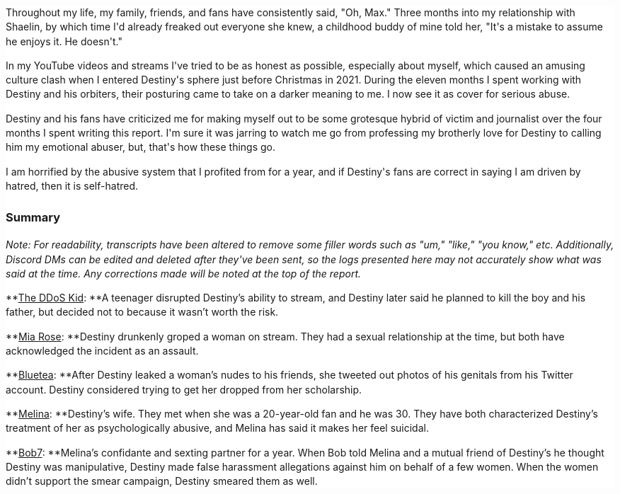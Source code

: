 Throughout my life, my family, friends, and fans have consistently said,
"Oh, Max." Three months into my relationship with Shaelin, by which time
I'd already freaked out everyone she knew, a childhood buddy of mine
told her, "It's a mistake to assume he enjoys it. He doesn't."

In my YouTube videos and streams I've tried to be as honest as possible,
especially about myself, which caused an amusing culture clash when I
entered Destiny's sphere just before Christmas in 2021. During the
eleven months I spent working with Destiny and his orbiters, their
posturing came to take on a darker meaning to me. I now see it as cover
for serious abuse.

Destiny and his fans have criticized me for making myself out to be some
grotesque hybrid of victim and journalist over the four months I spent
writing this report. I'm sure it was jarring to watch me go from
professing my brotherly love for Destiny to calling him my emotional
abuser, but, that's how these things go.

I am horrified by the abusive system that I profited from for a year,
and if Destiny's fans are correct in saying I am driven by hatred, then
it is self-hatred.

### Summary


*Note: For readability, transcripts have been altered to remove some
filler words such as "um," "like," "you know," etc. Additionally,
Discord DMs can be edited and deleted after they've been sent, so the
logs presented here may not accurately show what was said at the time.
Any corrections made will be noted at the top of the report.*

**[The DDoS Kid](https://mrgirl.substack.com/i/107596360/the-ddos-kid):
**A teenager disrupted Destiny’s ability to stream, and Destiny later
said he planned to kill the boy and his father, but decided not to
because it wasn’t worth the risk.

**[Mia Rose](https://mrgirl.substack.com/i/107596360/mia-rose):
**Destiny drunkenly groped a woman on stream. They had a sexual
relationship at the time, but both have acknowledged the incident as an
assault.

**[Bluetea](https://mrgirl.substack.com/i/107596360/bluetea): **After
Destiny leaked a woman’s nudes to his friends, she tweeted out photos of
his genitals from his Twitter account. Destiny considered trying to get
her dropped from her scholarship.

**[Melina](https://mrgirl.substack.com/i/107596360/melina): **Destiny’s
wife. They met when she was a 20-year-old fan and he was 30. They have
both characterized Destiny’s treatment of her as psychologically
abusive, and Melina has said it makes her feel suicidal.

**[Bob7](https://mrgirl.substack.com/i/107596360/bob): **Melina’s
confidante and sexting partner for a year. When Bob told Melina and a
mutual friend of Destiny’s he thought Destiny was manipulative, Destiny
made false harassment allegations against him on behalf of a few women.
When the women didn’t support the smear campaign, Destiny smeared them
as well.
